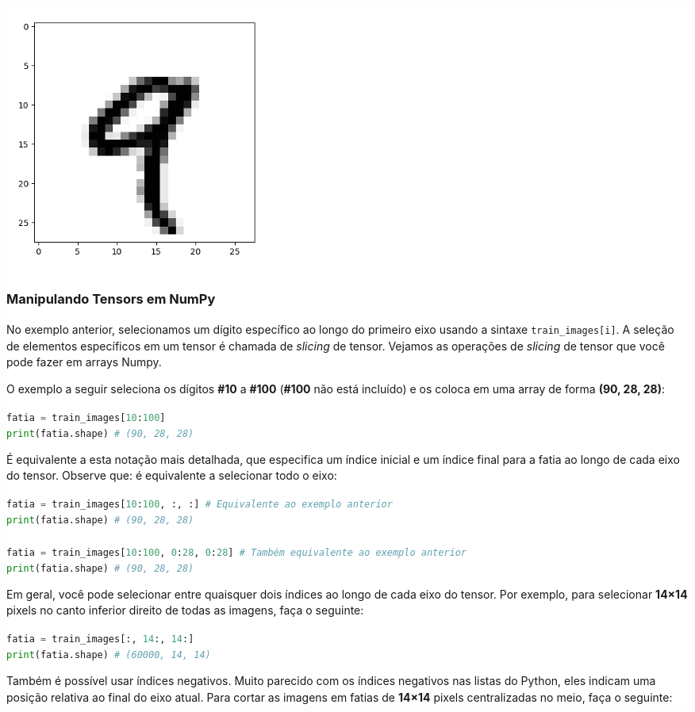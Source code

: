 ![img](https://raw.githubusercontent.com/the-akira/DeepLearning/master/Imagens/MNISTDigit.png)

### Manipulando Tensors em NumPy

No exemplo anterior, selecionamos um dígito específico ao longo do primeiro eixo usando a sintaxe `train_images[i]`. A seleção de elementos específicos em um tensor é chamada de *slicing* de tensor. Vejamos as operações de *slicing* de tensor que você pode fazer em arrays Numpy.

O exemplo a seguir seleciona os dígitos **#10** a **#100** (**#100** não está incluído) e os coloca em uma array de forma **(90, 28, 28)**:

```python
fatia = train_images[10:100]
print(fatia.shape) # (90, 28, 28)
```

É equivalente a esta notação mais detalhada, que especifica um índice inicial e um índice final para a fatia ao longo de cada eixo do tensor. Observe que: é equivalente a selecionar todo o eixo:

```python
fatia = train_images[10:100, :, :] # Equivalente ao exemplo anterior
print(fatia.shape) # (90, 28, 28)

fatia = train_images[10:100, 0:28, 0:28] # Também equivalente ao exemplo anterior
print(fatia.shape) # (90, 28, 28)
```

Em geral, você pode selecionar entre quaisquer dois índices ao longo de cada eixo do tensor. Por exemplo, para selecionar **14×14** pixels no canto inferior direito de todas as imagens, faça o seguinte:

```python
fatia = train_images[:, 14:, 14:]
print(fatia.shape) # (60000, 14, 14)
```

Também é possível usar índices negativos. Muito parecido com os índices negativos nas listas do Python, eles indicam uma posição relativa ao final do eixo atual. Para cortar as imagens em fatias de **14×14** pixels centralizadas no meio, faça o seguinte:
